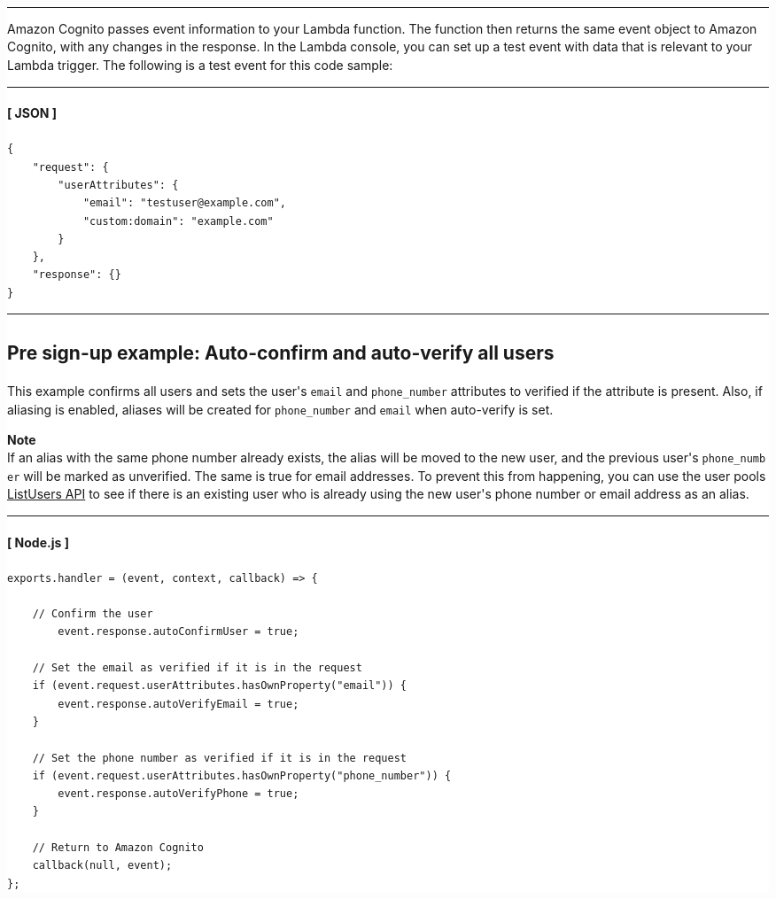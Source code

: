 ------

Amazon Cognito passes event information to your Lambda function\. The function then returns the same event object to Amazon Cognito, with any changes in the response\. In the Lambda console, you can set up a test event with data that is relevant to your Lambda trigger\. The following is a test event for this code sample:

------
#### [ JSON ]

```
{
    "request": {
        "userAttributes": {
            "email": "testuser@example.com",
            "custom:domain": "example.com"
        }
    },
    "response": {}
}
```

------

## Pre sign\-up example: Auto\-confirm and auto\-verify all users<a name="aws-lambda-triggers-pre-registration-example-2"></a>

This example confirms all users and sets the user's `email` and `phone_number` attributes to verified if the attribute is present\. Also, if aliasing is enabled, aliases will be created for `phone_number` and `email` when auto\-verify is set\. 

**Note**  
If an alias with the same phone number already exists, the alias will be moved to the new user, and the previous user's `phone_number` will be marked as unverified\. The same is true for email addresses\. To prevent this from happening, you can use the user pools [ListUsers API](https://docs.aws.amazon.com/cognito-user-identity-pools/latest/APIReference/API_ListUsers.html) to see if there is an existing user who is already using the new user's phone number or email address as an alias\.

------
#### [ Node\.js ]

```
exports.handler = (event, context, callback) => {

    // Confirm the user
        event.response.autoConfirmUser = true;

    // Set the email as verified if it is in the request
    if (event.request.userAttributes.hasOwnProperty("email")) {
        event.response.autoVerifyEmail = true;
    }

    // Set the phone number as verified if it is in the request
    if (event.request.userAttributes.hasOwnProperty("phone_number")) {
        event.response.autoVerifyPhone = true;
    }

    // Return to Amazon Cognito
    callback(null, event);
};
```
